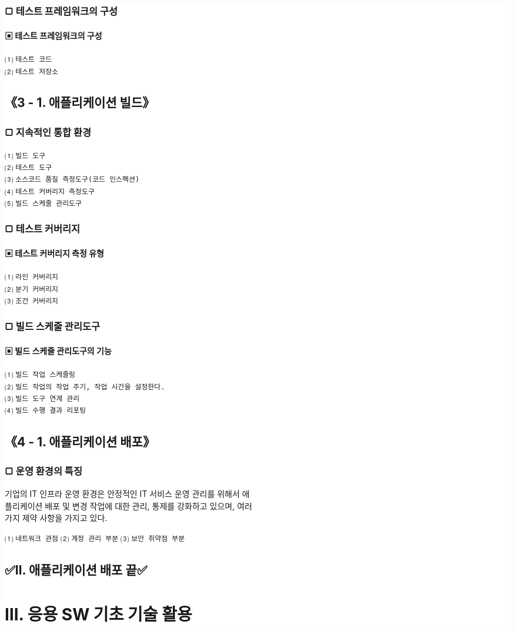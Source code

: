 ### ▢ 테스트 프레임워크의 구성

#### ▣ 테스트 프레임워크의 구성

⑴ `테스트 코드`  
⑵ `테스트 저장소`  

## 《3 - 1. 애플리케이션 빌드》

### ▢ 지속적인 통합 환경

⑴ `빌드 도구`  
⑵ `테스트 도구`  
⑶ `소스코드 품질 측정도구(코드 인스펙션)`  
⑷ `테스트 커버리지 측정도구`  
⑸ `빌드 스케줄 관리도구`  

### ▢ 테스트 커버리지

#### ▣ 테스트 커버리지 측정 유형

⑴ `라인 커버리지`  
⑵ `분기 커버리지`  
⑶ `조건 커버리지`  

### ▢ 빌드 스케줄 관리도구

#### ▣ 빌드 스케줄 관리도구의 기능

⑴ `빌드 작업 스케줄링`  
⑵ `빌드 작업의 작업 주기, 작업 시간을 설정한다.`  
⑶ `빌드 도구 연계 관리`  
⑷ `빌드 수행 결과 리포팅`  

## 《4 - 1. 애플리케이션 배포》

### ▢ 운영 환경의 특징
기업의 IT 인프라 운영 환경은 안정적인 IT 서비스 운영 관리를 위해서 애  
플리케이션 배포 및 변경 작업에 대한 관리, 통제를 강화하고 있으며, 여러  
가지 제약 사항을 가지고 있다.  

⑴ `네트워크 관점`
⑵ `계정 관리 부분`
⑶ `보안 취약점 부분`

## ✅Ⅱ. 애플리케이션 배포 끝✅

# Ⅲ. 응용 SW 기초 기술 활용
